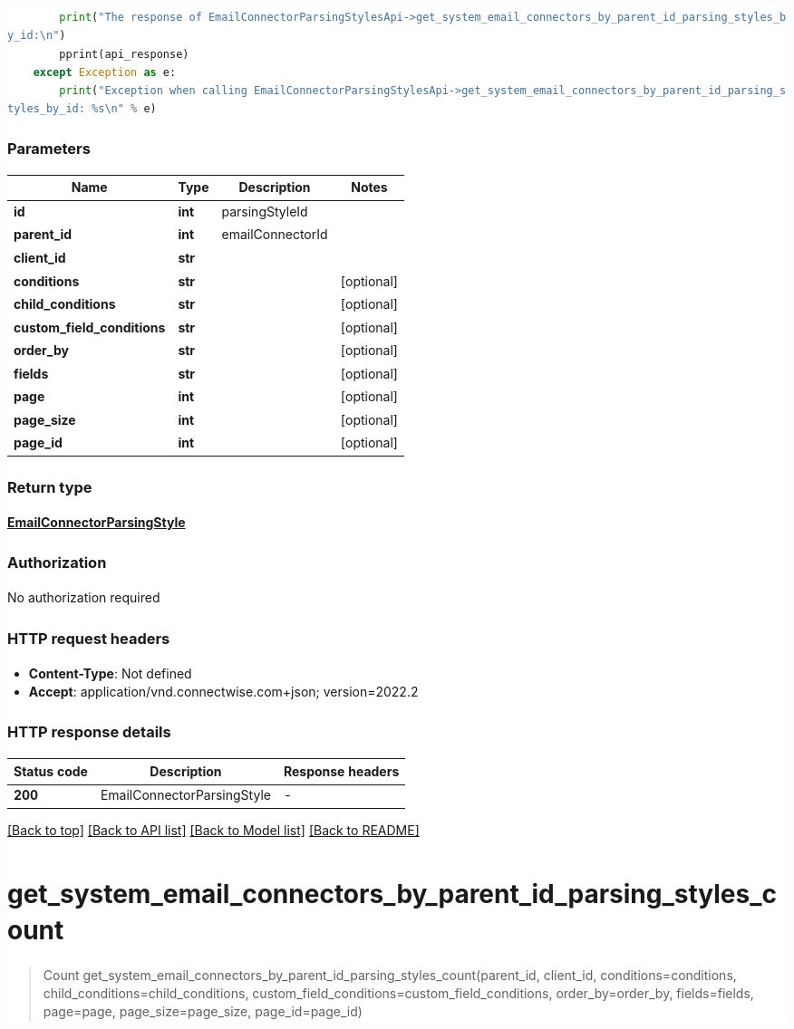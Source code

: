 ```python
        print("The response of EmailConnectorParsingStylesApi->get_system_email_connectors_by_parent_id_parsing_styles_by_id:\n")
        pprint(api_response)
    except Exception as e:
        print("Exception when calling EmailConnectorParsingStylesApi->get_system_email_connectors_by_parent_id_parsing_styles_by_id: %s\n" % e)
```



### Parameters

Name | Type | Description  | Notes
------------- | ------------- | ------------- | -------------
 **id** | **int**| parsingStyleId | 
 **parent_id** | **int**| emailConnectorId | 
 **client_id** | **str**|  | 
 **conditions** | **str**|  | [optional] 
 **child_conditions** | **str**|  | [optional] 
 **custom_field_conditions** | **str**|  | [optional] 
 **order_by** | **str**|  | [optional] 
 **fields** | **str**|  | [optional] 
 **page** | **int**|  | [optional] 
 **page_size** | **int**|  | [optional] 
 **page_id** | **int**|  | [optional] 

### Return type

[**EmailConnectorParsingStyle**](EmailConnectorParsingStyle.md)

### Authorization

No authorization required

### HTTP request headers

 - **Content-Type**: Not defined
 - **Accept**: application/vnd.connectwise.com+json; version=2022.2

### HTTP response details
| Status code | Description | Response headers |
|-------------|-------------|------------------|
**200** | EmailConnectorParsingStyle |  -  |

[[Back to top]](#) [[Back to API list]](../README.md#documentation-for-api-endpoints) [[Back to Model list]](../README.md#documentation-for-models) [[Back to README]](../README.md)

# **get_system_email_connectors_by_parent_id_parsing_styles_count**
> Count get_system_email_connectors_by_parent_id_parsing_styles_count(parent_id, client_id, conditions=conditions, child_conditions=child_conditions, custom_field_conditions=custom_field_conditions, order_by=order_by, fields=fields, page=page, page_size=page_size, page_id=page_id)

